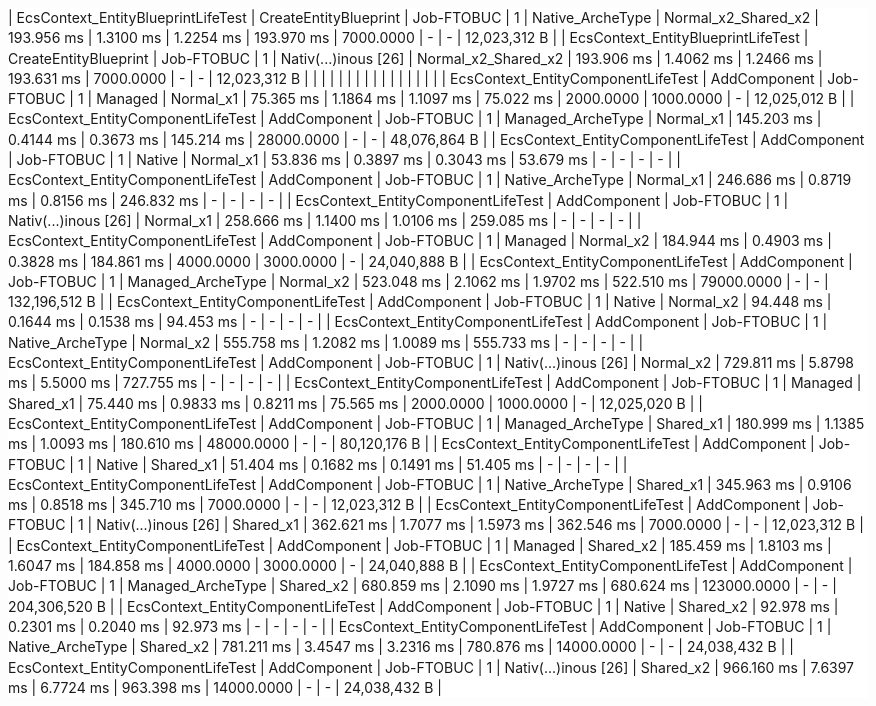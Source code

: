 | EcsContext_EntityBlueprintLifeTest |   CreateEntityBlueprint | Job-FTOBUC |            1 |     Native_ArcheType |  Normal_x2_Shared_x2 |   193.956 ms |  1.3100 ms |  1.2254 ms |   193.970 ms |   7000.0000 |          - |         - |    12,023,312 B |
| EcsContext_EntityBlueprintLifeTest |   CreateEntityBlueprint | Job-FTOBUC |            1 | Nativ(...)inous [26] |  Normal_x2_Shared_x2 |   193.906 ms |  1.4062 ms |  1.2466 ms |   193.631 ms |   7000.0000 |          - |         - |    12,023,312 B |
|                                    |                         |            |              |                      |                      |              |            |            |              |             |            |           |                 |
| EcsContext_EntityComponentLifeTest |            AddComponent | Job-FTOBUC |            1 |              Managed |            Normal_x1 |    75.365 ms |  1.1864 ms |  1.1097 ms |    75.022 ms |   2000.0000 |  1000.0000 |         - |    12,025,012 B |
| EcsContext_EntityComponentLifeTest |            AddComponent | Job-FTOBUC |            1 |    Managed_ArcheType |            Normal_x1 |   145.203 ms |  0.4144 ms |  0.3673 ms |   145.214 ms |  28000.0000 |          - |         - |    48,076,864 B |
| EcsContext_EntityComponentLifeTest |            AddComponent | Job-FTOBUC |            1 |               Native |            Normal_x1 |    53.836 ms |  0.3897 ms |  0.3043 ms |    53.679 ms |           - |          - |         - |               - |
| EcsContext_EntityComponentLifeTest |            AddComponent | Job-FTOBUC |            1 |     Native_ArcheType |            Normal_x1 |   246.686 ms |  0.8719 ms |  0.8156 ms |   246.832 ms |           - |          - |         - |               - |
| EcsContext_EntityComponentLifeTest |            AddComponent | Job-FTOBUC |            1 | Nativ(...)inous [26] |            Normal_x1 |   258.666 ms |  1.1400 ms |  1.0106 ms |   259.085 ms |           - |          - |         - |               - |
| EcsContext_EntityComponentLifeTest |            AddComponent | Job-FTOBUC |            1 |              Managed |            Normal_x2 |   184.944 ms |  0.4903 ms |  0.3828 ms |   184.861 ms |   4000.0000 |  3000.0000 |         - |    24,040,888 B |
| EcsContext_EntityComponentLifeTest |            AddComponent | Job-FTOBUC |            1 |    Managed_ArcheType |            Normal_x2 |   523.048 ms |  2.1062 ms |  1.9702 ms |   522.510 ms |  79000.0000 |          - |         - |   132,196,512 B |
| EcsContext_EntityComponentLifeTest |            AddComponent | Job-FTOBUC |            1 |               Native |            Normal_x2 |    94.448 ms |  0.1644 ms |  0.1538 ms |    94.453 ms |           - |          - |         - |               - |
| EcsContext_EntityComponentLifeTest |            AddComponent | Job-FTOBUC |            1 |     Native_ArcheType |            Normal_x2 |   555.758 ms |  1.2082 ms |  1.0089 ms |   555.733 ms |           - |          - |         - |               - |
| EcsContext_EntityComponentLifeTest |            AddComponent | Job-FTOBUC |            1 | Nativ(...)inous [26] |            Normal_x2 |   729.811 ms |  5.8798 ms |  5.5000 ms |   727.755 ms |           - |          - |         - |               - |
| EcsContext_EntityComponentLifeTest |            AddComponent | Job-FTOBUC |            1 |              Managed |            Shared_x1 |    75.440 ms |  0.9833 ms |  0.8211 ms |    75.565 ms |   2000.0000 |  1000.0000 |         - |    12,025,020 B |
| EcsContext_EntityComponentLifeTest |            AddComponent | Job-FTOBUC |            1 |    Managed_ArcheType |            Shared_x1 |   180.999 ms |  1.1385 ms |  1.0093 ms |   180.610 ms |  48000.0000 |          - |         - |    80,120,176 B |
| EcsContext_EntityComponentLifeTest |            AddComponent | Job-FTOBUC |            1 |               Native |            Shared_x1 |    51.404 ms |  0.1682 ms |  0.1491 ms |    51.405 ms |           - |          - |         - |               - |
| EcsContext_EntityComponentLifeTest |            AddComponent | Job-FTOBUC |            1 |     Native_ArcheType |            Shared_x1 |   345.963 ms |  0.9106 ms |  0.8518 ms |   345.710 ms |   7000.0000 |          - |         - |    12,023,312 B |
| EcsContext_EntityComponentLifeTest |            AddComponent | Job-FTOBUC |            1 | Nativ(...)inous [26] |            Shared_x1 |   362.621 ms |  1.7077 ms |  1.5973 ms |   362.546 ms |   7000.0000 |          - |         - |    12,023,312 B |
| EcsContext_EntityComponentLifeTest |            AddComponent | Job-FTOBUC |            1 |              Managed |            Shared_x2 |   185.459 ms |  1.8103 ms |  1.6047 ms |   184.858 ms |   4000.0000 |  3000.0000 |         - |    24,040,888 B |
| EcsContext_EntityComponentLifeTest |            AddComponent | Job-FTOBUC |            1 |    Managed_ArcheType |            Shared_x2 |   680.859 ms |  2.1090 ms |  1.9727 ms |   680.624 ms | 123000.0000 |          - |         - |   204,306,520 B |
| EcsContext_EntityComponentLifeTest |            AddComponent | Job-FTOBUC |            1 |               Native |            Shared_x2 |    92.978 ms |  0.2301 ms |  0.2040 ms |    92.973 ms |           - |          - |         - |               - |
| EcsContext_EntityComponentLifeTest |            AddComponent | Job-FTOBUC |            1 |     Native_ArcheType |            Shared_x2 |   781.211 ms |  3.4547 ms |  3.2316 ms |   780.876 ms |  14000.0000 |          - |         - |    24,038,432 B |
| EcsContext_EntityComponentLifeTest |            AddComponent | Job-FTOBUC |            1 | Nativ(...)inous [26] |            Shared_x2 |   966.160 ms |  7.6397 ms |  6.7724 ms |   963.398 ms |  14000.0000 |          - |         - |    24,038,432 B |
